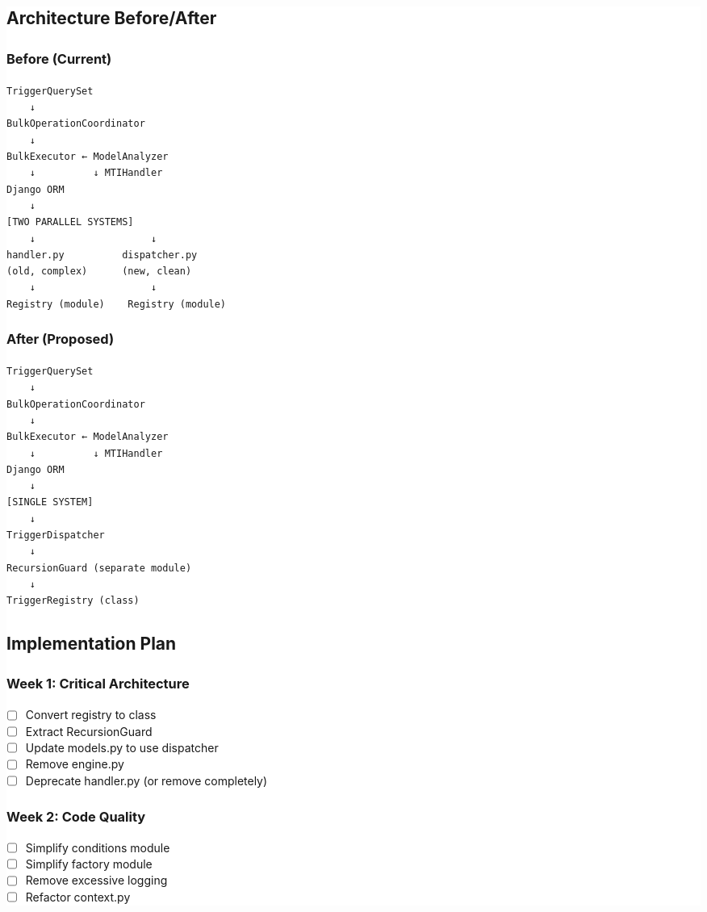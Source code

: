 ## Architecture Before/After

### Before (Current)
```
TriggerQuerySet
    ↓
BulkOperationCoordinator
    ↓
BulkExecutor ← ModelAnalyzer
    ↓          ↓ MTIHandler
Django ORM
    ↓
[TWO PARALLEL SYSTEMS]
    ↓                    ↓
handler.py          dispatcher.py
(old, complex)      (new, clean)
    ↓                    ↓
Registry (module)    Registry (module)
```

### After (Proposed)
```
TriggerQuerySet
    ↓
BulkOperationCoordinator
    ↓
BulkExecutor ← ModelAnalyzer
    ↓          ↓ MTIHandler
Django ORM
    ↓
[SINGLE SYSTEM]
    ↓
TriggerDispatcher
    ↓
RecursionGuard (separate module)
    ↓
TriggerRegistry (class)
```

## Implementation Plan

### Week 1: Critical Architecture
- [ ] Convert registry to class
- [ ] Extract RecursionGuard
- [ ] Update models.py to use dispatcher
- [ ] Remove engine.py
- [ ] Deprecate handler.py (or remove completely)

### Week 2: Code Quality
- [ ] Simplify conditions module
- [ ] Simplify factory module
- [ ] Remove excessive logging
- [ ] Refactor context.py
